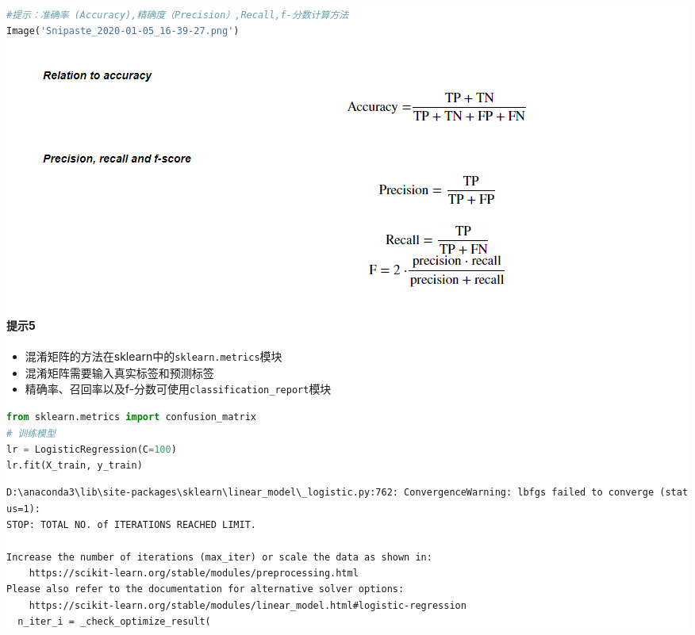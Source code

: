     




```python
#提示：准确率 (Accuracy),精确度（Precision）,Recall,f-分数计算方法
Image('Snipaste_2020-01-05_16-39-27.png')
```




    
![png](output_28_0.png)
    



#### 提示5
* 混淆矩阵的方法在sklearn中的`sklearn.metrics`模块
* 混淆矩阵需要输入真实标签和预测标签
* 精确率、召回率以及f-分数可使用`classification_report`模块


```python
from sklearn.metrics import confusion_matrix
# 训练模型
lr = LogisticRegression(C=100)
lr.fit(X_train, y_train)

```

    D:\anaconda3\lib\site-packages\sklearn\linear_model\_logistic.py:762: ConvergenceWarning: lbfgs failed to converge (status=1):
    STOP: TOTAL NO. of ITERATIONS REACHED LIMIT.
    
    Increase the number of iterations (max_iter) or scale the data as shown in:
        https://scikit-learn.org/stable/modules/preprocessing.html
    Please also refer to the documentation for alternative solver options:
        https://scikit-learn.org/stable/modules/linear_model.html#logistic-regression
      n_iter_i = _check_optimize_result(
    
